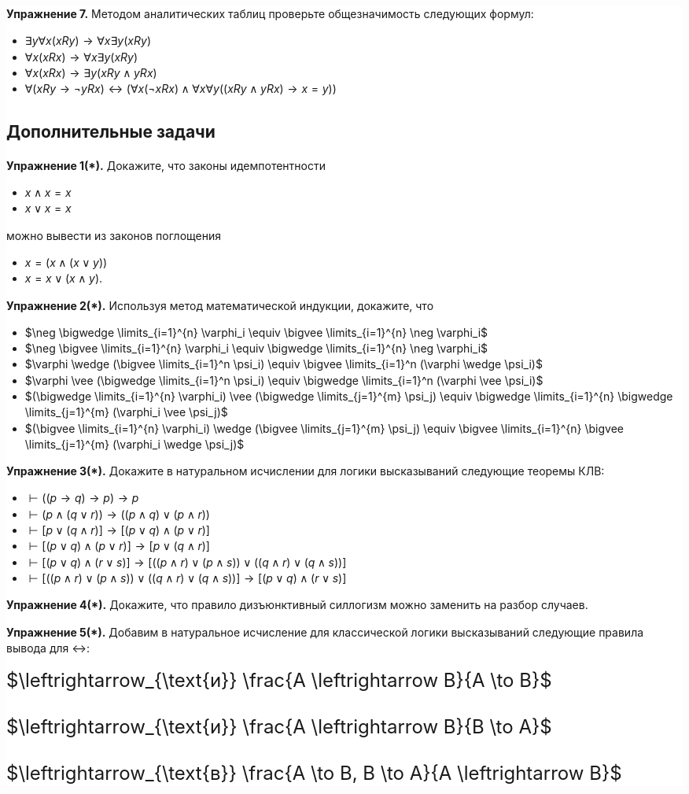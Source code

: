 
**Упражнение 7.**  Методом аналитических таблиц проверьте общезначимость следующих формул:
* $\exists y \forall x (xRy) \to \forall x \exists y (xRy)$	
* $\forall x (xRx) \to \forall x \exists y (xRy)$	
* $\forall x (xRx) \to \exists y (xRy \wedge yRx)$
* $\forall (xRy \to \neg yRx) \leftrightarrow (\forall x (\neg xRx) \wedge \forall x \forall y ((xRy \wedge yRx) \to x=y) )$


## Дополнительные задачи


**Упражнение 1(\*).** Докажите, что законы идемпотентности
* $x\wedge x =x$
* $x\vee x = x$

можно вывести из законов поглощения 

* $x=(x\wedge(x \vee y))$
* $x=x \vee (x \wedge y)$.


**Упражнение 2(\*).** Используя метод математической индукции, докажите, что
* $\neg \bigwedge \limits_{i=1}^{n} \varphi_i \equiv \bigvee \limits_{i=1}^{n} \neg  \varphi_i$  
* $\neg \bigvee \limits_{i=1}^{n} \varphi_i \equiv \bigwedge \limits_{i=1}^{n} \neg  \varphi_i$ 
* $\varphi \wedge (\bigvee \limits_{i=1}^n \psi_i) \equiv \bigvee \limits_{i=1}^n (\varphi \wedge  \psi_i)$
* $\varphi \vee (\bigwedge \limits_{i=1}^n \psi_i) \equiv \bigwedge \limits_{i=1}^n (\varphi \vee  \psi_i)$
* $(\bigwedge \limits_{i=1}^{n} \varphi_i) \vee (\bigwedge \limits_{j=1}^{m} \psi_j) \equiv \bigwedge \limits_{i=1}^{n} \bigwedge \limits_{j=1}^{m} (\varphi_i \vee \psi_j)$ 
* $(\bigvee \limits_{i=1}^{n} \varphi_i) \wedge (\bigvee \limits_{j=1}^{m} \psi_j) \equiv \bigvee \limits_{i=1}^{n} \bigvee \limits_{j=1}^{m} (\varphi_i \wedge \psi_j)$ 


**Упражнение 3(\*).** Докажите в натуральном исчислении для логики высказываний следующие теоремы КЛВ:
* $\vdash ((p \to q) \to p) \to p$
* $\vdash (p \wedge (q \vee r)) \to  ((p \wedge q) \vee (p \wedge r))$
* $\vdash [p \vee (q \wedge r)] \to [(p \vee q) \wedge (p \vee r) ]$
* $\vdash [(p \vee q) \wedge (p \vee r) ] \to [p \vee (q \wedge r)]$ 
* $\vdash [(p \vee q) \wedge (r \vee s)] \to  [((p \wedge r) \vee (p \wedge s))  \vee  ((q \wedge r) \vee (q \wedge s))]$
* $\vdash  [((p \wedge r) \vee (p \wedge s))  \vee  ((q \wedge r) \vee (q \wedge s))] \to  [(p \vee q) \wedge (r \vee s)]$


**Упражнение 4(\*).** Докажите, что правило дизъюнктивный силлогизм можно заменить на разбор случаев.

**Упражнение 5(\*).** Добавим в натуральное исчисление для классической логики высказываний следующие правила вывода для $\leftrightarrow$:

<font size = 5> $\leftrightarrow_{\text{и}} \frac{A \leftrightarrow B}{A \to B}$ 
	
<font size = 5> $\leftrightarrow_{\text{и}} \frac{A \leftrightarrow B}{B \to A}$

<font size = 5> $\leftrightarrow_{\text{в}} \frac{A \to B, B \to A}{A \leftrightarrow B}$ 


[^просвязки]: $A \dashv \vdash B := A \vdash B$ и $B \vdash A$